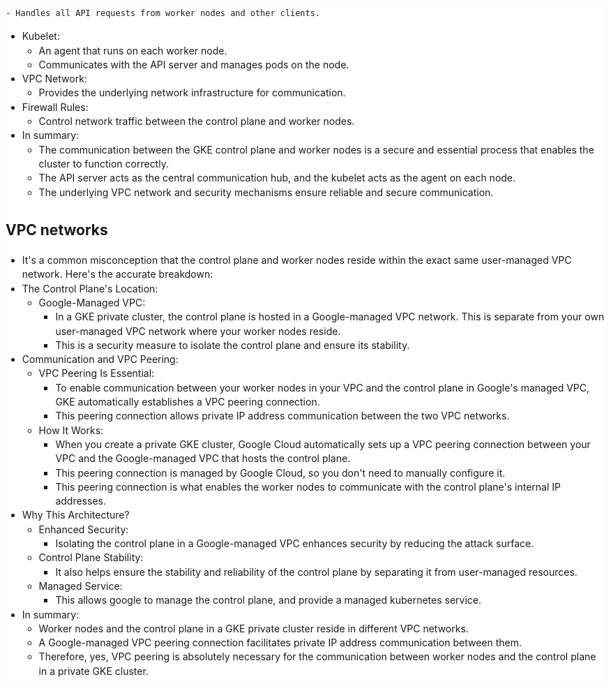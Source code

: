     - Handles all API requests from worker nodes and other clients.   
  - Kubelet:
    - An agent that runs on each worker node.   
    - Communicates with the API server and manages pods on the node.   
  - VPC Network:
    - Provides the underlying network infrastructure for communication.
  - Firewall Rules:
    - Control network traffic between the control plane and worker nodes.   
- In summary:
  - The communication between the GKE control plane and worker nodes is a secure and essential process that enables the cluster to function correctly. 
  - The API server acts as the central communication hub, and the kubelet acts as the agent on each node. 
  - The underlying VPC network and security mechanisms ensure reliable and secure communication.

## VPC networks

- It's a common misconception that the control plane and worker nodes reside within the exact same user-managed VPC network. Here's the accurate breakdown:
- The Control Plane's Location:
  - Google-Managed VPC:
    - In a GKE private cluster, the control plane is hosted in a Google-managed VPC network. This is separate from your own user-managed VPC network where your worker nodes reside.   
    - This is a security measure to isolate the control plane and ensure its stability.
- Communication and VPC Peering:
  - VPC Peering Is Essential:
    - To enable communication between your worker nodes in your VPC and the control plane in Google's managed VPC, GKE automatically establishes a VPC peering connection.
    - This peering connection allows private IP address communication between the two VPC networks.   
  - How It Works:
    - When you create a private GKE cluster, Google Cloud automatically sets up a VPC peering connection between your VPC and the Google-managed VPC that hosts the control plane.
    - This peering connection is managed by Google Cloud, so you don't need to manually configure it.
    - This peering connection is what enables the worker nodes to communicate with the control plane's internal IP addresses.
- Why This Architecture?
  - Enhanced Security:
    - Isolating the control plane in a Google-managed VPC enhances security by reducing the attack surface.   
  - Control Plane Stability:
    - It also helps ensure the stability and reliability of the control plane by separating it from user-managed resources.
  - Managed Service:
    - This allows google to manage the control plane, and provide a managed kubernetes service.
- In summary:
  - Worker nodes and the control plane in a GKE private cluster reside in different VPC networks.
  - A Google-managed VPC peering connection facilitates private IP address communication between them.
  - Therefore, yes, VPC peering is absolutely necessary for the communication between worker nodes and the control plane in a private GKE cluster.
  